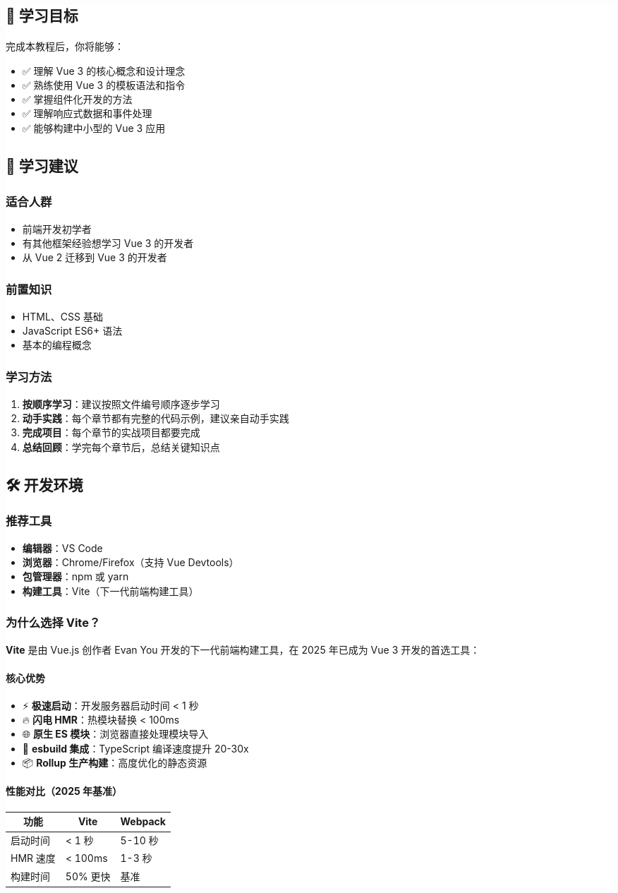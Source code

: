 ## 🎯 学习目标

完成本教程后，你将能够：

- ✅ 理解 Vue 3 的核心概念和设计理念
- ✅ 熟练使用 Vue 3 的模板语法和指令
- ✅ 掌握组件化开发的方法
- ✅ 理解响应式数据和事件处理
- ✅ 能够构建中小型的 Vue 3 应用

## 📖 学习建议

### 适合人群
- 前端开发初学者
- 有其他框架经验想学习 Vue 3 的开发者
- 从 Vue 2 迁移到 Vue 3 的开发者

### 前置知识
- HTML、CSS 基础
- JavaScript ES6+ 语法
- 基本的编程概念

### 学习方法
1. **按顺序学习**：建议按照文件编号顺序逐步学习
2. **动手实践**：每个章节都有完整的代码示例，建议亲自动手实践
3. **完成项目**：每个章节的实战项目都要完成
4. **总结回顾**：学完每个章节后，总结关键知识点

## 🛠️ 开发环境

### 推荐工具
- **编辑器**：VS Code
- **浏览器**：Chrome/Firefox（支持 Vue Devtools）
- **包管理器**：npm 或 yarn
- **构建工具**：Vite（下一代前端构建工具）

### 为什么选择 Vite？

**Vite** 是由 Vue.js 创作者 Evan You 开发的下一代前端构建工具，在 2025 年已成为 Vue 3 开发的首选工具：

#### 核心优势
- ⚡ **极速启动**：开发服务器启动时间 < 1 秒
- 🔥 **闪电 HMR**：热模块替换 < 100ms
- 🌐 **原生 ES 模块**：浏览器直接处理模块导入
- 🚀 **esbuild 集成**：TypeScript 编译速度提升 20-30x
- 📦 **Rollup 生产构建**：高度优化的静态资源

#### 性能对比（2025 年基准）
| 功能 | Vite | Webpack |
|------|------|---------|
| 启动时间 | < 1 秒 | 5-10 秒 |
| HMR 速度 | < 100ms | 1-3 秒 |
| 构建时间 | 50% 更快 | 基准 |
